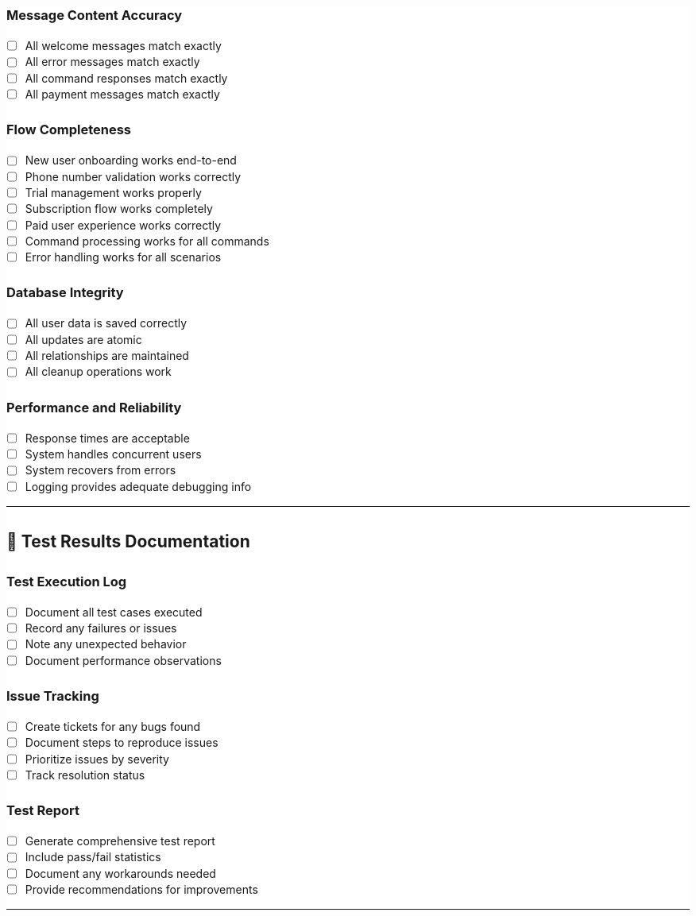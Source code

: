 ### **Message Content Accuracy**
- [ ] All welcome messages match exactly
- [ ] All error messages match exactly
- [ ] All command responses match exactly
- [ ] All payment messages match exactly

### **Flow Completeness**
- [ ] New user onboarding works end-to-end
- [ ] Phone number validation works correctly
- [ ] Trial management works properly
- [ ] Subscription flow works completely
- [ ] Paid user experience works correctly
- [ ] Command processing works for all commands
- [ ] Error handling works for all scenarios

### **Database Integrity**
- [ ] All user data is saved correctly
- [ ] All updates are atomic
- [ ] All relationships are maintained
- [ ] All cleanup operations work

### **Performance and Reliability**
- [ ] Response times are acceptable
- [ ] System handles concurrent users
- [ ] System recovers from errors
- [ ] Logging provides adequate debugging info

---

## 📝 **Test Results Documentation**

### **Test Execution Log**
- [ ] Document all test cases executed
- [ ] Record any failures or issues
- [ ] Note any unexpected behavior
- [ ] Document performance observations

### **Issue Tracking**
- [ ] Create tickets for any bugs found
- [ ] Document steps to reproduce issues
- [ ] Prioritize issues by severity
- [ ] Track resolution status

### **Test Report**
- [ ] Generate comprehensive test report
- [ ] Include pass/fail statistics
- [ ] Document any workarounds needed
- [ ] Provide recommendations for improvements

---